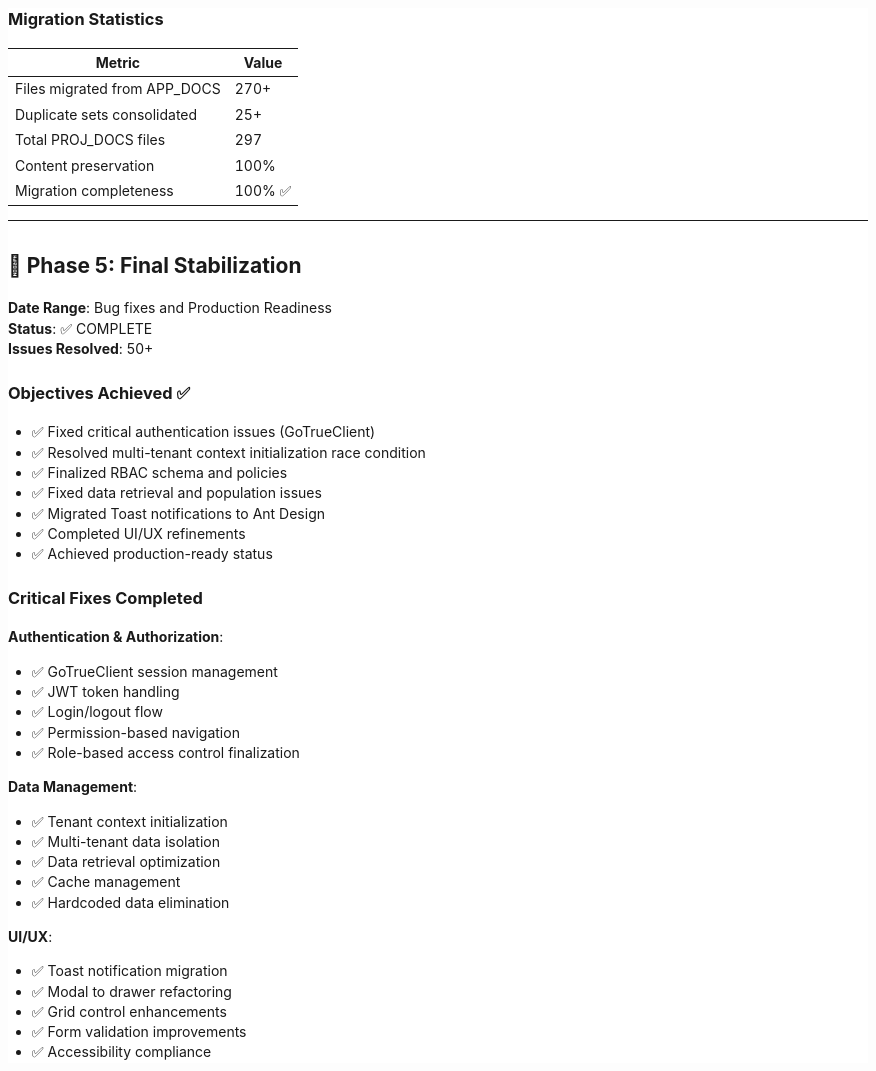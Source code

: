 ### Migration Statistics

| Metric | Value |
|--------|-------|
| Files migrated from APP_DOCS | 270+ |
| Duplicate sets consolidated | 25+ |
| Total PROJ_DOCS files | 297 |
| Content preservation | 100% |
| Migration completeness | 100% ✅ |

---

## 🔧 Phase 5: Final Stabilization

**Date Range**: Bug fixes and Production Readiness  
**Status**: ✅ COMPLETE  
**Issues Resolved**: 50+

### Objectives Achieved ✅

- ✅ Fixed critical authentication issues (GoTrueClient)
- ✅ Resolved multi-tenant context initialization race condition
- ✅ Finalized RBAC schema and policies
- ✅ Fixed data retrieval and population issues
- ✅ Migrated Toast notifications to Ant Design
- ✅ Completed UI/UX refinements
- ✅ Achieved production-ready status

### Critical Fixes Completed

**Authentication & Authorization**:
- ✅ GoTrueClient session management
- ✅ JWT token handling
- ✅ Login/logout flow
- ✅ Permission-based navigation
- ✅ Role-based access control finalization

**Data Management**:
- ✅ Tenant context initialization
- ✅ Multi-tenant data isolation
- ✅ Data retrieval optimization
- ✅ Cache management
- ✅ Hardcoded data elimination

**UI/UX**:
- ✅ Toast notification migration
- ✅ Modal to drawer refactoring
- ✅ Grid control enhancements
- ✅ Form validation improvements
- ✅ Accessibility compliance

